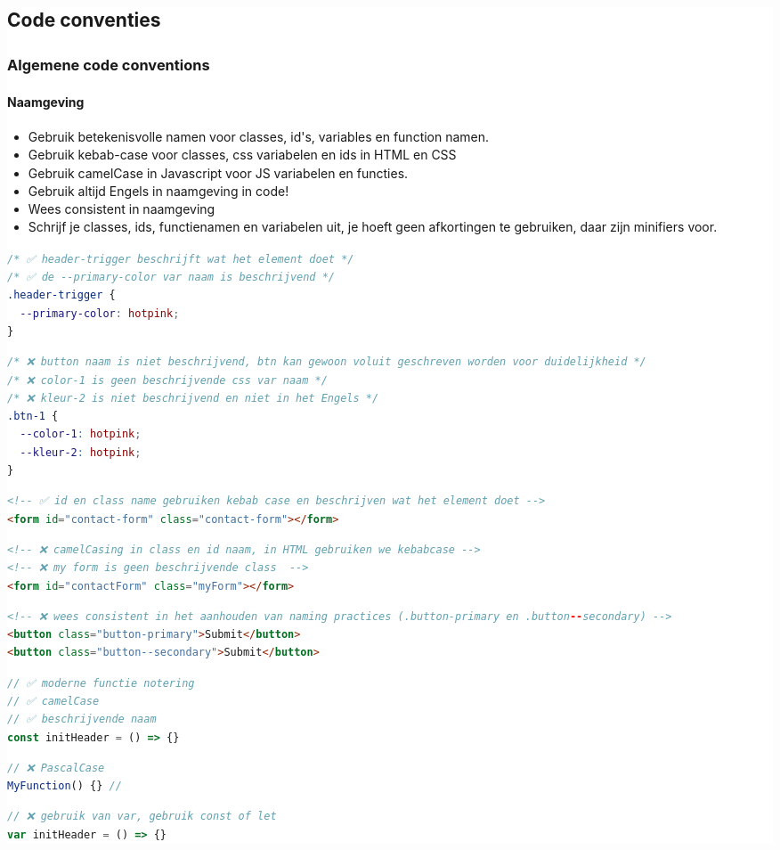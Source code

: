 ## Code conventies

### Algemene code conventions

#### Naamgeving
* Gebruik betekenisvolle namen voor classes, id's, variables en function namen.
* Gebruik kebab-case voor classes, css variabelen en ids in HTML en CSS
* Gebruik camelCase in Javascript voor JS variabelen en functies.
* Gebruik altijd Engels in naamgeving in code!
* Wees consistent in naamgeving
* Schrijf je classes, ids, functienamen en variabelen uit, je hoeft geen afkortingen te gebruiken, daar zijn minifiers voor.

```css
/* ✅ header-trigger beschrijft wat het element doet */
/* ✅ de --primary-color var naam is beschrijvend */
.header-trigger {
  --primary-color: hotpink;
}
```
```css
/* ❌ button naam is niet beschrijvend, btn kan gewoon voluit geschreven worden voor duidelijkheid */
/* ❌ color-1 is geen beschrijvende css var naam */
/* ❌ kleur-2 is niet beschrijvend en niet in het Engels */
.btn-1 {
  --color-1: hotpink;
  --kleur-2: hotpink;
}
``` 
```html
<!-- ✅ id en class name gebruiken kebab case en beschrijven wat het element doet -->
<form id="contact-form" class="contact-form"></form>
```
```html
<!-- ❌ camelCasing in class en id naam, in HTML gebruiken we kebabcase -->
<!-- ❌ my form is geen beschrijvende class  -->
<form id="contactForm" class="myForm"></form>
```
```html
<!-- ❌ wees consistent in het aanhouden van naming practices (.button-primary en .button--secondary) -->
<button class="button-primary">Submit</button>
<button class="button--secondary">Submit</button>
``` 
```js
// ✅ moderne functie notering
// ✅ camelCase
// ✅ beschrijvende naam
const initHeader = () => {} 
```
```js
// ❌ PascalCase
MyFunction() {} // 
```
```js
// ❌ gebruik van var, gebruik const of let
var initHeader = () => {} 
``` 
